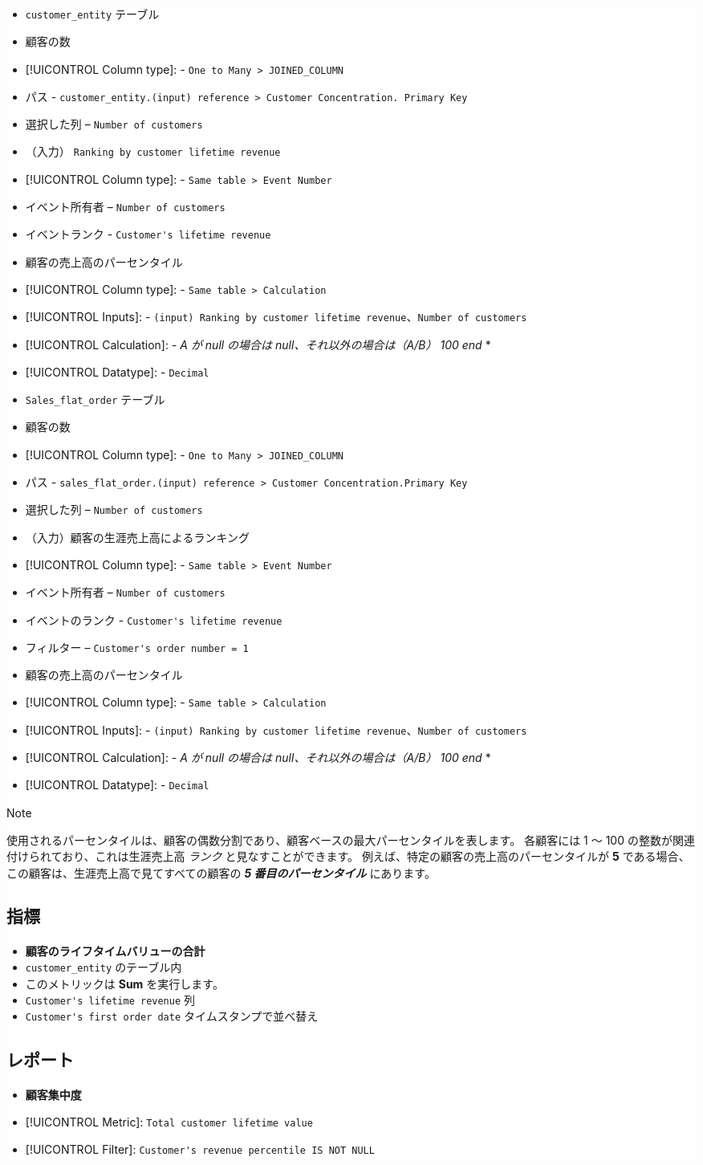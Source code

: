* `customer_entity` テーブル
* 顧客の数
* [!UICONTROL Column type]: - `One to Many > JOINED_COLUMN`
* パス - `customer_entity.(input) reference > Customer Concentration. Primary Key`
* 選択した列 – `Number of customers`

* （入力） `Ranking by customer lifetime revenue`
* [!UICONTROL Column type]: - `Same table > Event Number`
* イベント所有者 – `Number of customers`
* イベントランク - `Customer's lifetime revenue`

* 顧客の売上高のパーセンタイル
* [!UICONTROL Column type]: - `Same table > Calculation`
* [!UICONTROL Inputs]: - `(input) Ranking by customer lifetime revenue`、`Number of customers`
* [!UICONTROL Calculation]: - **A が null の場合は null、それ以外の場合は（A/B）* 100 end &#x200B;**
* [!UICONTROL Datatype]: - `Decimal`

* `Sales_flat_order` テーブル
* 顧客の数
* [!UICONTROL Column type]: - `One to Many > JOINED_COLUMN`
* パス - `sales_flat_order.(input) reference > Customer Concentration.Primary Key`
* 選択した列 – `Number of customers`

* （入力）顧客の生涯売上高によるランキング
* [!UICONTROL Column type]: - `Same table > Event Number`
* イベント所有者 – `Number of customers`
* イベントのランク - `Customer's lifetime revenue`
* フィルター – `Customer's order number = 1`

* 顧客の売上高のパーセンタイル
* [!UICONTROL Column type]: - `Same table > Calculation`
* [!UICONTROL Inputs]: - `(input) Ranking by customer lifetime revenue`、`Number of customers`
* [!UICONTROL Calculation]: - **A が null の場合は null、それ以外の場合は（A/B）* 100 end &#x200B;**
* [!UICONTROL Datatype]: - `Decimal`

>[!NOTE]
>
>使用されるパーセンタイルは、顧客の偶数分割であり、顧客ベースの最大パーセンタイルを表します。 各顧客には 1 ～ 100 の整数が関連付けられており、これは生涯売上高 *ランク* と見なすことができます。 例えば、特定の顧客の売上高のパーセンタイルが **5** である場合、この顧客は、生涯売上高で見てすべての顧客の ***5 番目のパーセンタイル*** にあります。

## 指標

* **顧客のライフタイムバリューの合計**
* `customer_entity` のテーブル内
* このメトリックは **Sum** を実行します。
* `Customer's lifetime revenue` 列
* `Customer's first order date` タイムスタンプで並べ替え

## レポート

* **顧客集中度**
* [!UICONTROL Metric]: `Total customer lifetime value`
* [!UICONTROL Filter]: `Customer's revenue percentile IS NOT NULL`


  [!UICONTROL Group by]: `Independent`
  [!UICONTROL Interval]: `None`
  [!UICONTROL Chart type]: `Line`
  [!UICONTROL Interval]: `None`
  [!UICONTROL Group by]: `Email`
  [!UICONTROL Chart type]: `Table`
  [!UICONTROL Interval]: `None`
  [!UICONTROL Group by]: `Email`
  [!UICONTROL Chart type]: `Table`
  [!UICONTROL Interval]: `None`
  [!UICONTROL Group by]: `Email`
  [!UICONTROL Chart type]: `Table`